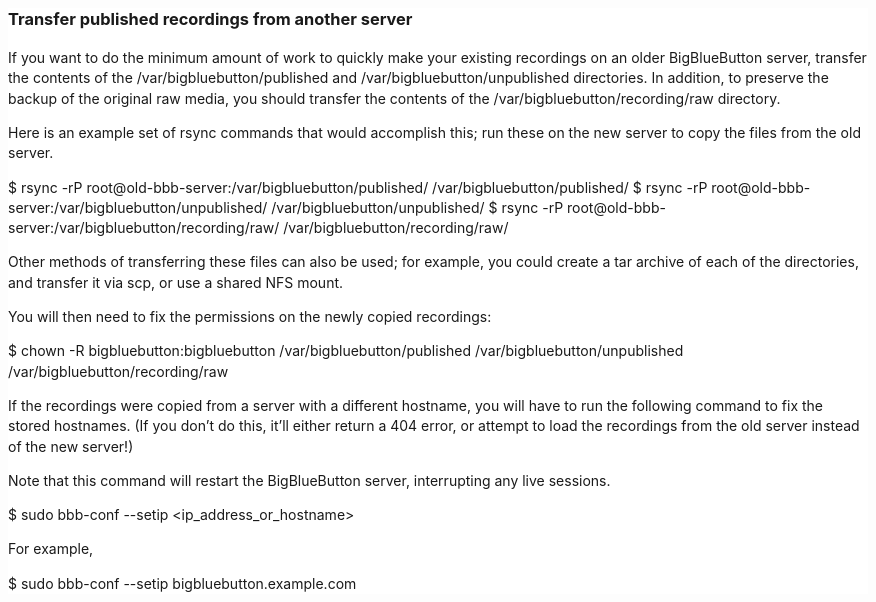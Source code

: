 ### Transfer published recordings from another server

If you want to do the minimum amount of work to quickly make your existing recordings on an older BigBlueButton server, transfer the contents of the
/var/bigbluebutton/published
and
/var/bigbluebutton/unpublished
directories. In addition, to preserve the backup of the original raw media, you should transfer the contents of the
/var/bigbluebutton/recording/raw
directory.

Here is an example set of rsync commands that would accomplish this; run these on the new server to copy the files from the old server.

$
rsync
-rP
root@old-bbb-server:/var/bigbluebutton/published/ /var/bigbluebutton/published/
$
rsync
-rP
root@old-bbb-server:/var/bigbluebutton/unpublished/ /var/bigbluebutton/unpublished/
$
rsync
-rP
root@old-bbb-server:/var/bigbluebutton/recording/raw/ /var/bigbluebutton/recording/raw/

Other methods of transferring these files can also be used; for example, you could create a tar archive of each of the directories, and transfer it via scp, or use a shared NFS mount.

You will then need to fix the permissions on the newly copied recordings:

$
chown
-R
bigbluebutton:bigbluebutton /var/bigbluebutton/published /var/bigbluebutton/unpublished /var/bigbluebutton/recording/raw

If the recordings were copied from a server with a different hostname, you will have to run the following command to fix the stored hostnames. (If you don’t do this, it’ll either return a 404 error, or attempt to load the recordings from the old server instead of the new server!)

Note that this command will restart the BigBlueButton server, interrupting any live sessions.

$
sudo
bbb-conf
--setip
&lt;ip_address_or_hostname&gt;

For example,

$
sudo
bbb-conf
--setip
bigbluebutton.example.com
